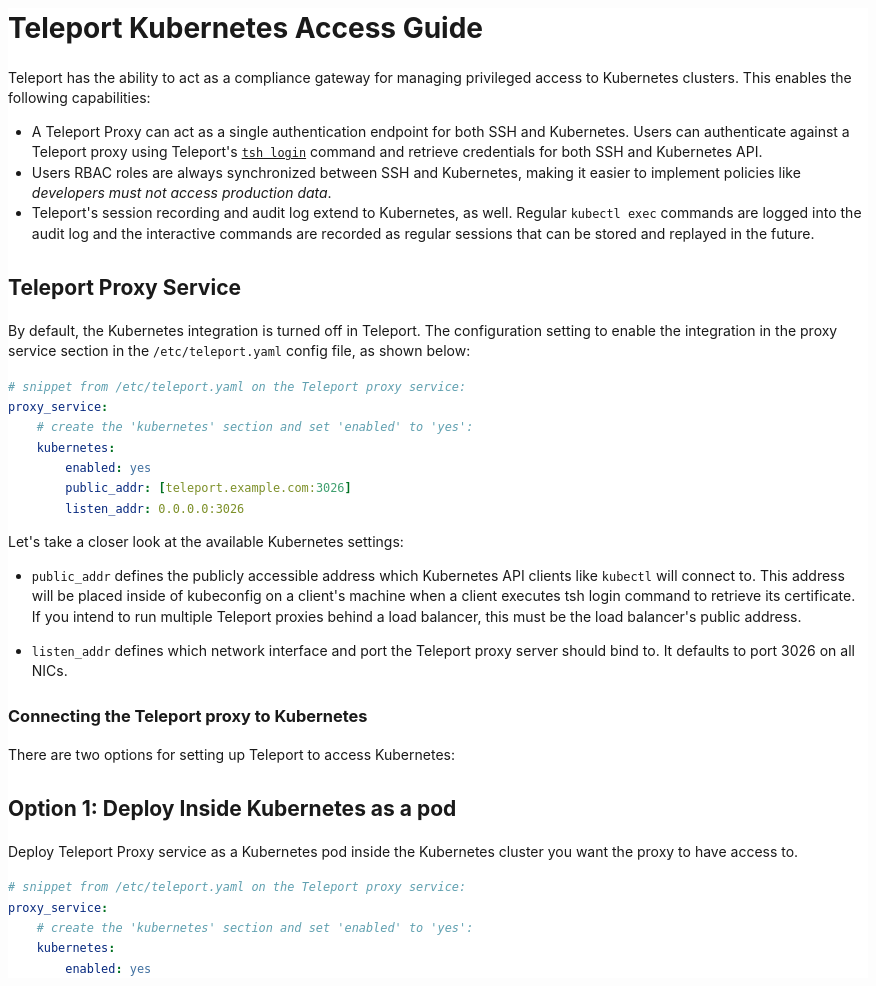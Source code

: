 # Teleport Kubernetes Access Guide

Teleport has the ability to act as a compliance gateway for managing privileged
access to Kubernetes clusters. This enables the following capabilities:

* A Teleport Proxy can act as a single authentication endpoint for both SSH and
  Kubernetes. Users can authenticate against a Teleport proxy using Teleport's
  [`tsh login`](cli-docs.md#tsh-login) command
  and retrieve credentials for both SSH and Kubernetes API.
* Users RBAC roles are always synchronized between SSH and Kubernetes, making
  it easier to implement policies like _developers must not access production
  data_.
* Teleport's session recording and audit log extend to Kubernetes, as well.
  Regular `kubectl exec` commands are logged into the audit log and the interactive
  commands are recorded as regular sessions that can be stored and replayed in the
  future.

## Teleport Proxy Service
By default, the Kubernetes integration is turned off in Teleport. The configuration
setting to enable the integration in the proxy service section in the `/etc/teleport.yaml`
config file, as shown below:

```yaml
# snippet from /etc/teleport.yaml on the Teleport proxy service:
proxy_service:
    # create the 'kubernetes' section and set 'enabled' to 'yes':
    kubernetes:
        enabled: yes
        public_addr: [teleport.example.com:3026]
        listen_addr: 0.0.0.0:3026
```
Let's take a closer look at the available Kubernetes settings:

- `public_addr` defines the publicly accessible address which Kubernetes API clients
  like `kubectl` will connect to. This address will be placed inside of kubeconfig on
  a client's machine when a client executes tsh login command to retrieve its certificate.
  If you intend to run multiple Teleport proxies behind a load balancer, this must
  be the load balancer's public address.

- `listen_addr` defines which network interface and port the Teleport proxy server
  should bind to. It defaults to port 3026 on all NICs.

### Connecting the Teleport proxy to Kubernetes

There are two options for setting up Teleport to access Kubernetes:

## Option 1: Deploy Inside Kubernetes as a pod

Deploy Teleport Proxy service as a Kubernetes pod inside the Kubernetes cluster
you want the proxy to have access to.

```yaml
# snippet from /etc/teleport.yaml on the Teleport proxy service:
proxy_service:
    # create the 'kubernetes' section and set 'enabled' to 'yes':
    kubernetes:
        enabled: yes
```
